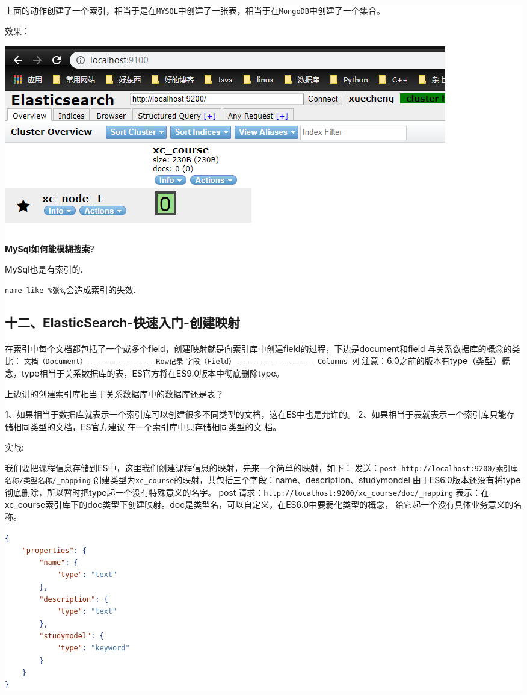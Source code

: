 上面的动作创建了一个索引，相当于是在`MYSQL`中创建了一张表，相当于在`MongoDB`中创建了一个集合。

效果： 

![1558879435265](assets/1558879435265.png)

**MySql如何能模糊搜索**?

MySql也是有索引的.

`name like %张%`,会造成索引的失效.

## 十二、ElasticSearch-快速入门-创建映射

在索引中每个文档都包括了一个或多个field，创建映射就是向索引库中创建field的过程，下边是document和field
与关系数据库的概念的类比：
`文档（Document）----------------Row记录`
`字段（Field）-------------------Columns 列`
注意：6.0之前的版本有type（类型）概念，type相当于关系数据库的表，ES官方将在ES9.0版本中彻底删除type。

上边讲的创建索引库相当于关系数据库中的数据库还是表？

1、如果相当于数据库就表示一个索引库可以创建很多不同类型的文档，这在ES中也是允许的。
2、如果相当于表就表示一个索引库只能存储相同类型的文档，ES官方建议 在一个索引库中只存储相同类型的文
档。

实战: 

我们要把课程信息存储到ES中，这里我们创建课程信息的映射，先来一个简单的映射，如下：
发送：`post http://localhost:9200/索引库名称/类型名称/_mapping`
创建类型为`xc_course`的映射，共包括三个字段：name、description、studymondel
由于ES6.0版本还没有将type彻底删除，所以暂时把type起一个没有特殊意义的名字。
post 请求：`http://localhost:9200/xc_course/doc/_mapping`
表示：在xc_course索引库下的doc类型下创建映射。doc是类型名，可以自定义，在ES6.0中要弱化类型的概念，
给它起一个没有具体业务意义的名称。

```json
{
	"properties": {
		"name": {
			"type": "text"
		},
		"description": {
			"type": "text"
		},
		"studymodel": {
			"type": "keyword"
		}
	}
}
```
